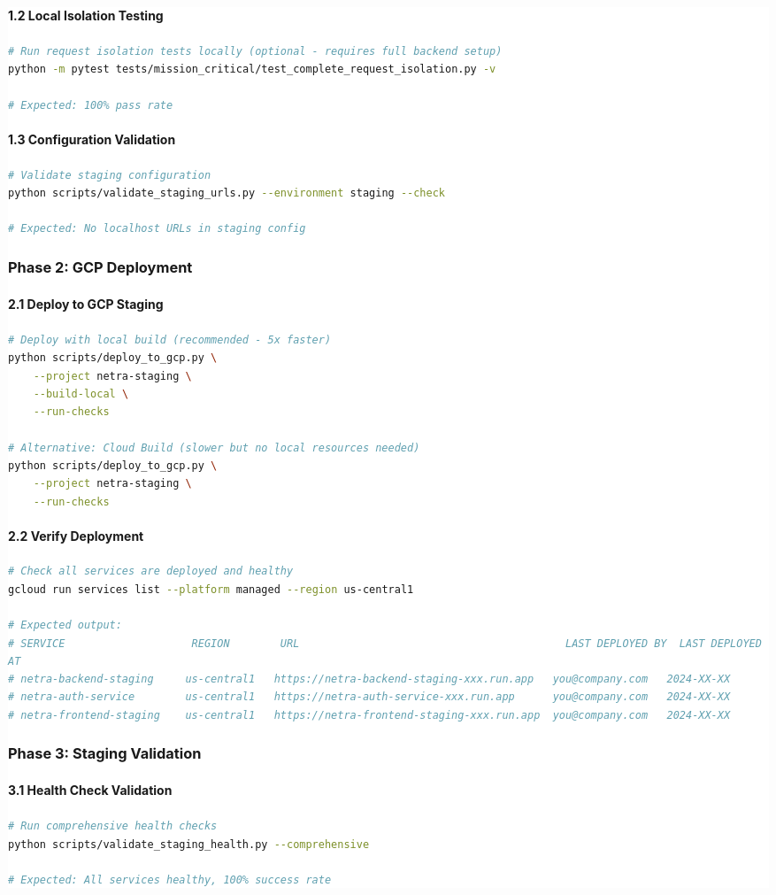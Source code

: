 #### 1.2 Local Isolation Testing
```bash
# Run request isolation tests locally (optional - requires full backend setup)
python -m pytest tests/mission_critical/test_complete_request_isolation.py -v

# Expected: 100% pass rate
```

#### 1.3 Configuration Validation
```bash
# Validate staging configuration
python scripts/validate_staging_urls.py --environment staging --check

# Expected: No localhost URLs in staging config
```

### Phase 2: GCP Deployment

#### 2.1 Deploy to GCP Staging
```bash
# Deploy with local build (recommended - 5x faster)
python scripts/deploy_to_gcp.py \
    --project netra-staging \
    --build-local \
    --run-checks

# Alternative: Cloud Build (slower but no local resources needed)
python scripts/deploy_to_gcp.py \
    --project netra-staging \
    --run-checks
```

#### 2.2 Verify Deployment
```bash
# Check all services are deployed and healthy
gcloud run services list --platform managed --region us-central1

# Expected output:
# SERVICE                    REGION        URL                                          LAST DEPLOYED BY  LAST DEPLOYED AT
# netra-backend-staging     us-central1   https://netra-backend-staging-xxx.run.app   you@company.com   2024-XX-XX
# netra-auth-service        us-central1   https://netra-auth-service-xxx.run.app      you@company.com   2024-XX-XX  
# netra-frontend-staging    us-central1   https://netra-frontend-staging-xxx.run.app  you@company.com   2024-XX-XX
```

### Phase 3: Staging Validation

#### 3.1 Health Check Validation
```bash
# Run comprehensive health checks
python scripts/validate_staging_health.py --comprehensive

# Expected: All services healthy, 100% success rate
```
